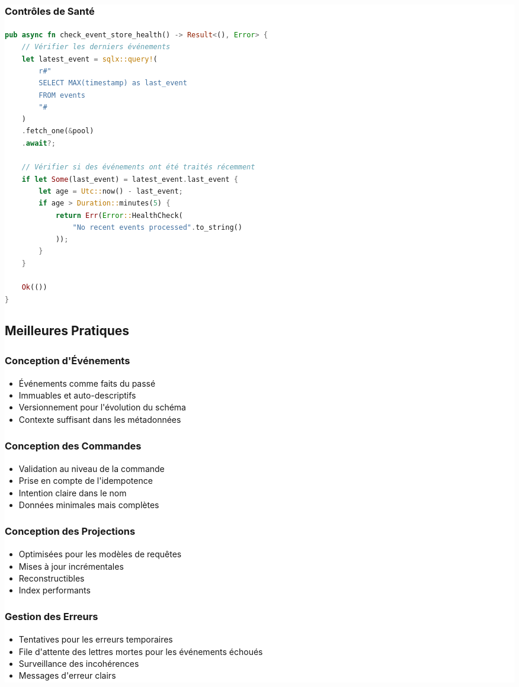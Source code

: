 ### Contrôles de Santé

```rust
pub async fn check_event_store_health() -> Result<(), Error> {
    // Vérifier les derniers événements
    let latest_event = sqlx::query!(
        r#"
        SELECT MAX(timestamp) as last_event
        FROM events
        "#
    )
    .fetch_one(&pool)
    .await?;

    // Vérifier si des événements ont été traités récemment
    if let Some(last_event) = latest_event.last_event {
        let age = Utc::now() - last_event;
        if age > Duration::minutes(5) {
            return Err(Error::HealthCheck(
                "No recent events processed".to_string()
            ));
        }
    }

    Ok(())
}
```

## Meilleures Pratiques

### Conception d'Événements
- Événements comme faits du passé
- Immuables et auto-descriptifs
- Versionnement pour l'évolution du schéma
- Contexte suffisant dans les métadonnées

### Conception des Commandes
- Validation au niveau de la commande
- Prise en compte de l'idempotence
- Intention claire dans le nom
- Données minimales mais complètes

### Conception des Projections
- Optimisées pour les modèles de requêtes
- Mises à jour incrémentales
- Reconstructibles
- Index performants

### Gestion des Erreurs
- Tentatives pour les erreurs temporaires
- File d'attente des lettres mortes pour les événements échoués
- Surveillance des incohérences
- Messages d'erreur clairs 